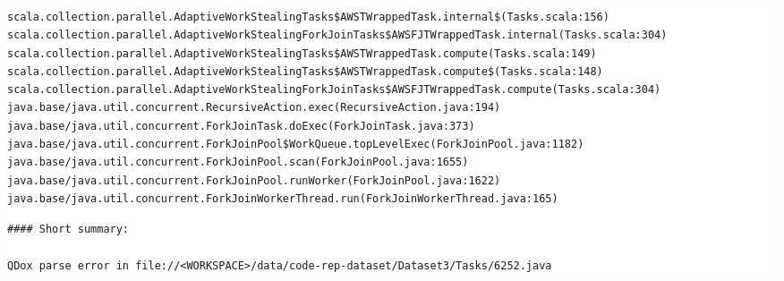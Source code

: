 	scala.collection.parallel.AdaptiveWorkStealingTasks$AWSTWrappedTask.internal$(Tasks.scala:156)
	scala.collection.parallel.AdaptiveWorkStealingForkJoinTasks$AWSFJTWrappedTask.internal(Tasks.scala:304)
	scala.collection.parallel.AdaptiveWorkStealingTasks$AWSTWrappedTask.compute(Tasks.scala:149)
	scala.collection.parallel.AdaptiveWorkStealingTasks$AWSTWrappedTask.compute$(Tasks.scala:148)
	scala.collection.parallel.AdaptiveWorkStealingForkJoinTasks$AWSFJTWrappedTask.compute(Tasks.scala:304)
	java.base/java.util.concurrent.RecursiveAction.exec(RecursiveAction.java:194)
	java.base/java.util.concurrent.ForkJoinTask.doExec(ForkJoinTask.java:373)
	java.base/java.util.concurrent.ForkJoinPool$WorkQueue.topLevelExec(ForkJoinPool.java:1182)
	java.base/java.util.concurrent.ForkJoinPool.scan(ForkJoinPool.java:1655)
	java.base/java.util.concurrent.ForkJoinPool.runWorker(ForkJoinPool.java:1622)
	java.base/java.util.concurrent.ForkJoinWorkerThread.run(ForkJoinWorkerThread.java:165)
```
#### Short summary: 

QDox parse error in file://<WORKSPACE>/data/code-rep-dataset/Dataset3/Tasks/6252.java